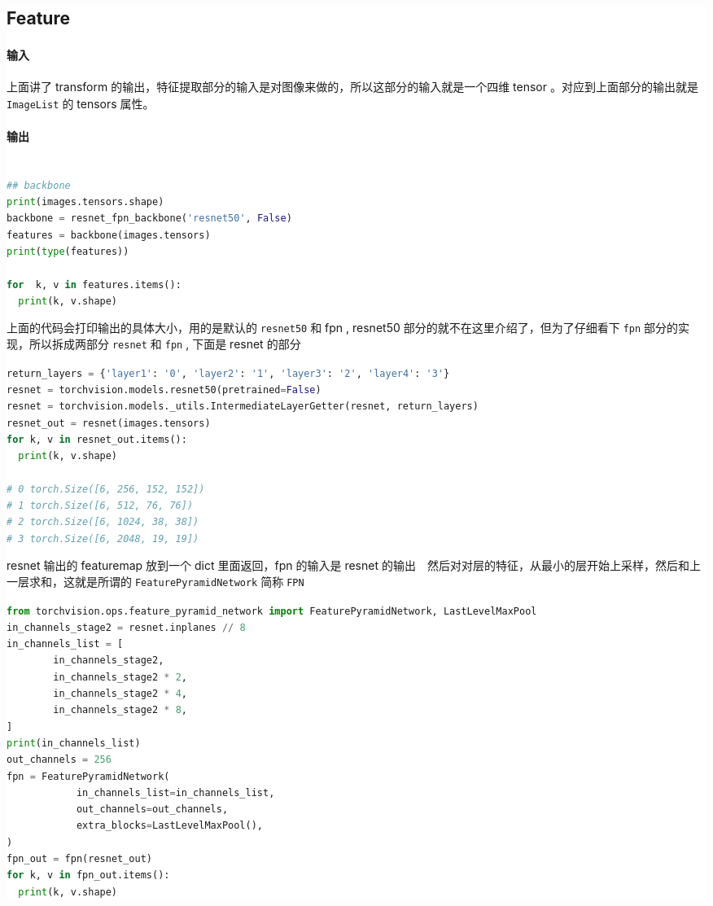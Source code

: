 ## Feature

#### 输入

上面讲了 transform 的输出，特征提取部分的输入是对图像来做的，所以这部分的输入就是一个四维 tensor 。对应到上面部分的输出就是　```ImageList``` 的 tensors 属性。

#### 输出

```python

## backbone
print(images.tensors.shape)
backbone = resnet_fpn_backbone('resnet50', False)
features = backbone(images.tensors)
print(type(features))

for  k, v in features.items():
  print(k, v.shape)
```

上面的代码会打印输出的具体大小，用的是默认的 ```resnet50``` 和 fpn , resnet50 部分的就不在这里介绍了，但为了仔细看下 ```fpn``` 部分的实现，所以拆成两部分 ```resnet``` 和 ```fpn``` , 下面是 resnet 的部分

```python
return_layers = {'layer1': '0', 'layer2': '1', 'layer3': '2', 'layer4': '3'}
resnet = torchvision.models.resnet50(pretrained=False)
resnet = torchvision.models._utils.IntermediateLayerGetter(resnet, return_layers)
resnet_out = resnet(images.tensors)
for k, v in resnet_out.items():
  print(k, v.shape)

# 0 torch.Size([6, 256, 152, 152])
# 1 torch.Size([6, 512, 76, 76])
# 2 torch.Size([6, 1024, 38, 38])
# 3 torch.Size([6, 2048, 19, 19])
```

resnet 输出的 featuremap 放到一个 dict 里面返回，fpn 的输入是 resnet 的输出　然后对对层的特征，从最小的层开始上采样，然后和上一层求和，这就是所谓的 ```FeaturePyramidNetwork``` 简称 ```FPN``` 

```python
from torchvision.ops.feature_pyramid_network import FeaturePyramidNetwork, LastLevelMaxPool
in_channels_stage2 = resnet.inplanes // 8
in_channels_list = [
        in_channels_stage2,
        in_channels_stage2 * 2,
        in_channels_stage2 * 4,
        in_channels_stage2 * 8,
]
print(in_channels_list)
out_channels = 256
fpn = FeaturePyramidNetwork(
            in_channels_list=in_channels_list,
            out_channels=out_channels,
            extra_blocks=LastLevelMaxPool(),
)
fpn_out = fpn(resnet_out)
for k, v in fpn_out.items():
  print(k, v.shape)

```

